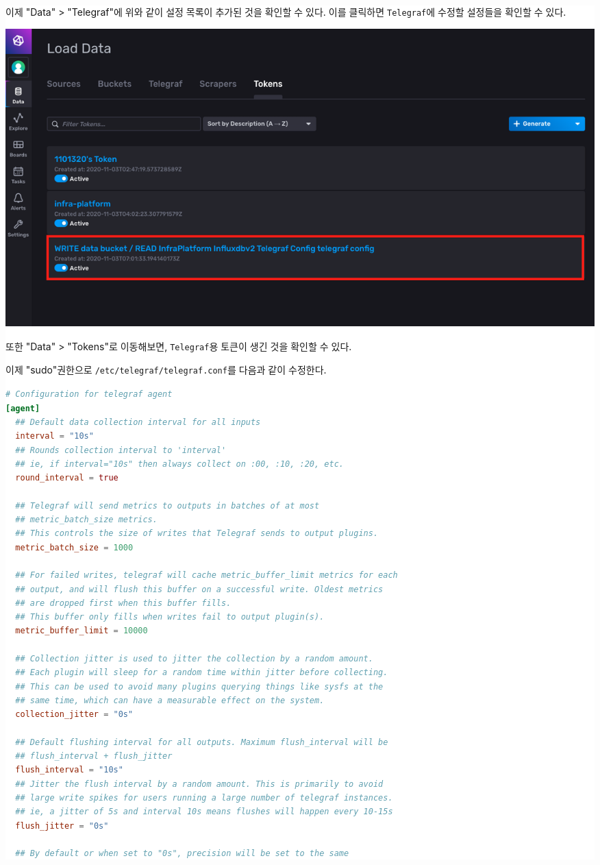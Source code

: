 이제 "Data" > "Telegraf"에 위와 같이 설정 목록이 추가된 것을 확인할 수 있다. 이를 클릭하면 `Telegraf`에 수정할 설정들을 확인할 수 있다.

![13](./13.png)

또한 "Data" > "Tokens"로 이동해보면, `Telegraf`용 토큰이 생긴 것을 확인할 수 있다.

이제 "sudo"권한으로 `/etc/telegraf/telegraf.conf`를 다음과 같이 수정한다.


```conf
# Configuration for telegraf agent
[agent]
  ## Default data collection interval for all inputs
  interval = "10s"
  ## Rounds collection interval to 'interval'
  ## ie, if interval="10s" then always collect on :00, :10, :20, etc.
  round_interval = true

  ## Telegraf will send metrics to outputs in batches of at most
  ## metric_batch_size metrics.
  ## This controls the size of writes that Telegraf sends to output plugins.
  metric_batch_size = 1000

  ## For failed writes, telegraf will cache metric_buffer_limit metrics for each
  ## output, and will flush this buffer on a successful write. Oldest metrics
  ## are dropped first when this buffer fills.
  ## This buffer only fills when writes fail to output plugin(s).
  metric_buffer_limit = 10000

  ## Collection jitter is used to jitter the collection by a random amount.
  ## Each plugin will sleep for a random time within jitter before collecting.
  ## This can be used to avoid many plugins querying things like sysfs at the
  ## same time, which can have a measurable effect on the system.
  collection_jitter = "0s"

  ## Default flushing interval for all outputs. Maximum flush_interval will be
  ## flush_interval + flush_jitter
  flush_interval = "10s"
  ## Jitter the flush interval by a random amount. This is primarily to avoid
  ## large write spikes for users running a large number of telegraf instances.
  ## ie, a jitter of 5s and interval 10s means flushes will happen every 10-15s
  flush_jitter = "0s"

  ## By default or when set to "0s", precision will be set to the same
```